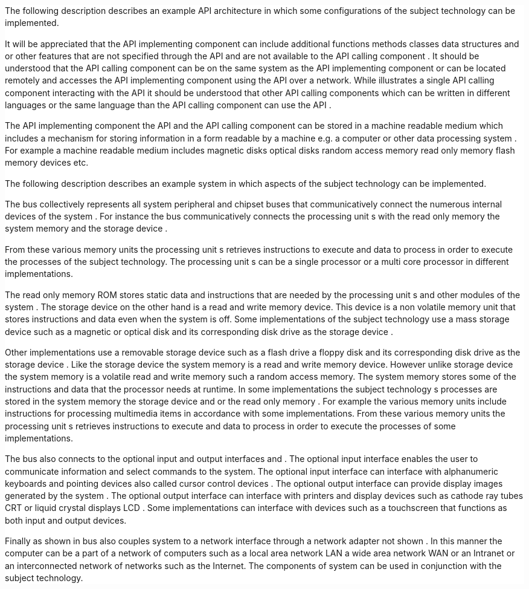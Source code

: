 The following description describes an example API architecture in which some configurations of the subject technology can be implemented.

It will be appreciated that the API implementing component can include additional functions methods classes data structures and or other features that are not specified through the API and are not available to the API calling component . It should be understood that the API calling component can be on the same system as the API implementing component or can be located remotely and accesses the API implementing component using the API over a network. While illustrates a single API calling component interacting with the API it should be understood that other API calling components which can be written in different languages or the same language than the API calling component can use the API .

The API implementing component the API and the API calling component can be stored in a machine readable medium which includes a mechanism for storing information in a form readable by a machine e.g. a computer or other data processing system . For example a machine readable medium includes magnetic disks optical disks random access memory read only memory flash memory devices etc.

The following description describes an example system in which aspects of the subject technology can be implemented.

The bus collectively represents all system peripheral and chipset buses that communicatively connect the numerous internal devices of the system . For instance the bus communicatively connects the processing unit s with the read only memory the system memory and the storage device .

From these various memory units the processing unit s retrieves instructions to execute and data to process in order to execute the processes of the subject technology. The processing unit s can be a single processor or a multi core processor in different implementations.

The read only memory ROM stores static data and instructions that are needed by the processing unit s and other modules of the system . The storage device on the other hand is a read and write memory device. This device is a non volatile memory unit that stores instructions and data even when the system is off. Some implementations of the subject technology use a mass storage device such as a magnetic or optical disk and its corresponding disk drive as the storage device .

Other implementations use a removable storage device such as a flash drive a floppy disk and its corresponding disk drive as the storage device . Like the storage device the system memory is a read and write memory device. However unlike storage device the system memory is a volatile read and write memory such a random access memory. The system memory stores some of the instructions and data that the processor needs at runtime. In some implementations the subject technology s processes are stored in the system memory the storage device and or the read only memory . For example the various memory units include instructions for processing multimedia items in accordance with some implementations. From these various memory units the processing unit s retrieves instructions to execute and data to process in order to execute the processes of some implementations.

The bus also connects to the optional input and output interfaces and . The optional input interface enables the user to communicate information and select commands to the system. The optional input interface can interface with alphanumeric keyboards and pointing devices also called cursor control devices . The optional output interface can provide display images generated by the system . The optional output interface can interface with printers and display devices such as cathode ray tubes CRT or liquid crystal displays LCD . Some implementations can interface with devices such as a touchscreen that functions as both input and output devices.

Finally as shown in bus also couples system to a network interface through a network adapter not shown . In this manner the computer can be a part of a network of computers such as a local area network LAN a wide area network WAN or an Intranet or an interconnected network of networks such as the Internet. The components of system can be used in conjunction with the subject technology.
